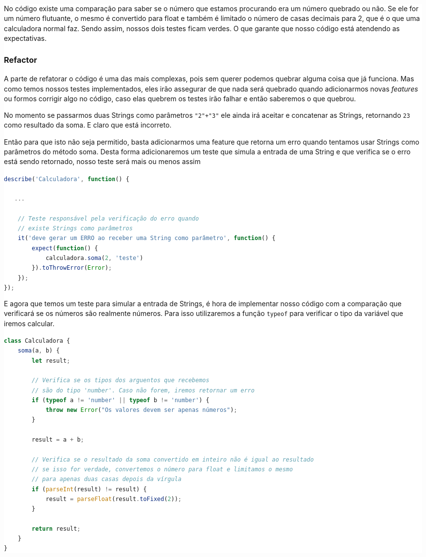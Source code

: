 No código existe uma comparação para saber se o número que estamos procurando era um número quebrado ou não. Se ele for um número flutuante, o mesmo é convertido para float e também é limitado o número de casas decimais para 2, que é o que uma calculadora normal faz. Sendo assim, nossos dois testes ficam verdes. O que garante que nosso código está atendendo as expectativas.

### Refactor ###

A parte de refatorar o código é uma das mais complexas, pois sem querer podemos quebrar alguma coisa que já funciona. Mas como temos nossos testes implementados, eles irão assegurar de que nada será quebrado quando adicionarmos novas *features* ou formos corrigir algo no código, caso elas quebrem os testes irão falhar e então saberemos o que quebrou.

No momento se passarmos duas Strings como parâmetros `"2"+"3"` ele ainda irá aceitar e concatenar as Strings, retornando `23` como resultado da soma. E claro que está incorreto. 

Então para que isto não seja permitido, basta adicionarmos uma feature que retorna um erro quando tentamos usar Strings como parâmetros do método soma. Desta forma adicionaremos um teste que simula a entrada de uma String e que verifica se o erro está sendo retornado, nosso teste será mais ou menos assim

~~~ js
describe('Calculadora', function() {
	
   ...
    
    // Teste responsável pela verificação do erro quando 
    // existe Strings como parâmetros
    it('deve gerar um ERRO ao receber uma String como parâmetro', function() {
    	expect(function() {
    		calculadora.soma(2, 'teste')
    	}).toThrowError(Error);
    });
});
~~~

E agora que temos um teste para simular a entrada de Strings, é hora de implementar nosso código com a comparação que verificará se os números são realmente números. Para isso utilizaremos a função `typeof` para verificar o tipo da variável que iremos calcular.


~~~ js
class Calculadora {
    soma(a, b) {
        let result;

        // Verifica se os tipos dos arguentos que recebemos
        // são do tipo 'number'. Caso não forem, iremos retornar um erro
        if (typeof a != 'number' || typeof b != 'number') {
            throw new Error("Os valores devem ser apenas números");
        }

        result = a + b;

        // Verifica se o resultado da soma convertido em inteiro não é igual ao resultado
        // se isso for verdade, convertemos o número para float e limitamos o mesmo
        // para apenas duas casas depois da vírgula
        if (parseInt(result) != result) {
            result = parseFloat(result.toFixed(2));
        }

        return result;
    }
}
~~~
